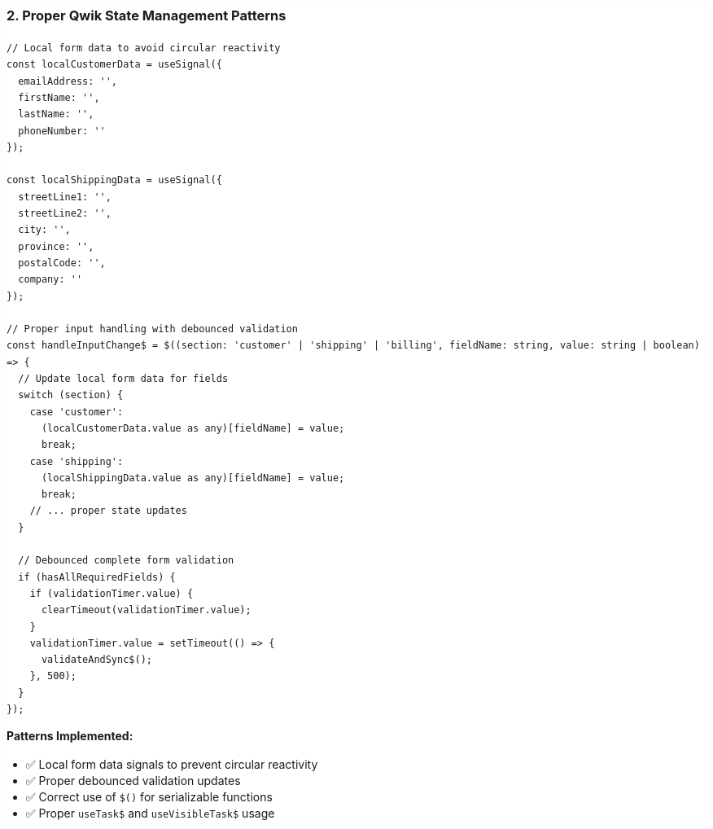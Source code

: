 ### 2. **Proper Qwik State Management Patterns**

```tsx
// Local form data to avoid circular reactivity
const localCustomerData = useSignal({
  emailAddress: '',
  firstName: '',
  lastName: '',
  phoneNumber: ''
});

const localShippingData = useSignal({
  streetLine1: '',
  streetLine2: '',
  city: '',
  province: '',
  postalCode: '',
  company: ''
});

// Proper input handling with debounced validation
const handleInputChange$ = $((section: 'customer' | 'shipping' | 'billing', fieldName: string, value: string | boolean) => {
  // Update local form data for fields
  switch (section) {
    case 'customer':
      (localCustomerData.value as any)[fieldName] = value;
      break;
    case 'shipping':
      (localShippingData.value as any)[fieldName] = value;
      break;
    // ... proper state updates
  }
  
  // Debounced complete form validation
  if (hasAllRequiredFields) {
    if (validationTimer.value) {
      clearTimeout(validationTimer.value);
    }
    validationTimer.value = setTimeout(() => {
      validateAndSync$();
    }, 500);
  }
});
```

**Patterns Implemented:**
- ✅ Local form data signals to prevent circular reactivity
- ✅ Proper debounced validation updates
- ✅ Correct use of `$()` for serializable functions
- ✅ Proper `useTask$` and `useVisibleTask$` usage
